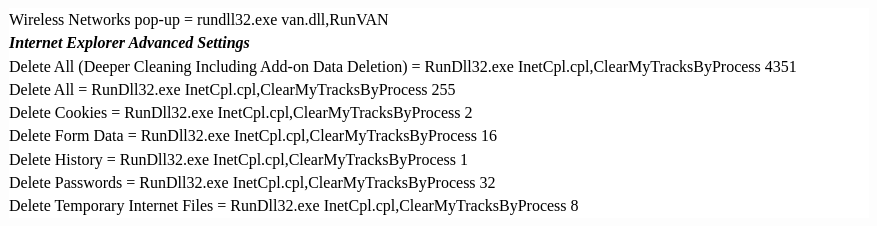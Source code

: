 <p style="margin: 0px" _mce_style="margin: 0;"><span style="font-family: " _mce_style="font-family: Calibri; font-size: small;"><font face="Calibri"><font style="font-size: 12pt" color="#000000">Wireless Networks pop-up = rundll32.exe van.dll,RunVAN</font></font></p> <p style="margin: 0px" _mce_style="margin: 0;"><span style="font-family: " _mce_style="font-family: Calibri; font-size: small;"></p> <p style="margin: 0px" _mce_style="margin: 0;"><strong><em><span  _mce_style="font-size: small;"><span style="font-family: " _mce_style="font-family: Calibri;"><font face="Calibri"><font style="font-size: 12pt" color="#000000">Internet Explorer Advanced Settings</font></font></em></strong></p> <p style="margin: 0px" _mce_style="margin: 0;"><span style="font-family: " _mce_style="font-family: Calibri; font-size: small;"></p> <p style="margin: 0px" _mce_style="margin: 0;"><span style="font-family: " _mce_style="font-family: Calibri; font-size: small;"><font face="Calibri"><font style="font-size: 12pt" color="#000000">Delete All (Deeper Cleaning Including Add-on Data Deletion) = RunDll32.exe InetCpl.cpl,ClearMyTracksByProcess 4351</font></font></p> <p style="margin: 0px" _mce_style="margin: 0;"><span style="font-family: " _mce_style="font-family: Calibri; font-size: small;"><font face="Calibri"><font style="font-size: 12pt" color="#000000">Delete All = RunDll32.exe InetCpl.cpl,ClearMyTracksByProcess 255</font></font></p> <p style="margin: 0px" _mce_style="margin: 0;"><span style="font-family: " _mce_style="font-family: Calibri; font-size: small;"><font face="Calibri"><font style="font-size: 12pt" color="#000000">Delete Cookies = RunDll32.exe InetCpl.cpl,ClearMyTracksByProcess 2</font></font></p> <p style="margin: 0px" _mce_style="margin: 0;"><span style="font-family: " _mce_style="font-family: Calibri; font-size: small;"><font face="Calibri"><font style="font-size: 12pt" color="#000000">Delete Form Data = RunDll32.exe InetCpl.cpl,ClearMyTracksByProcess 16</font></font></p> <p style="margin: 0px" _mce_style="margin: 0;"><span style="font-family: " _mce_style="font-family: Calibri; font-size: small;"><font face="Calibri"><font style="font-size: 12pt" color="#000000">Delete History = RunDll32.exe InetCpl.cpl,ClearMyTracksByProcess 1</font></font></p> <p style="margin: 0px" _mce_style="margin: 0;"><span style="font-family: " _mce_style="font-family: Calibri; font-size: small;"><font face="Calibri"><font style="font-size: 12pt" color="#000000">Delete Passwords = RunDll32.exe InetCpl.cpl,ClearMyTracksByProcess 32</font></font></p> <p style="margin: 0px" _mce_style="margin: 0;"><span style="font-family: " _mce_style="font-family: Calibri; font-size: small;"><font face="Calibri"><font style="font-size: 12pt" color="#000000">Delete Temporary Internet Files = RunDll32.exe InetCpl.cpl,ClearMyTracksByProcess 8</font></font></p>  
